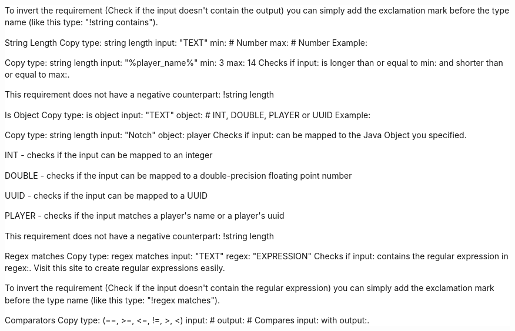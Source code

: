 To invert the requirement (Check if the input doesn't contain the output) you can simply add the exclamation mark before the type name (like this type: "!string contains").

String Length
Copy
type: string length
input: "TEXT"
min: # Number
max: # Number
Example:

Copy
type: string length
input: "%player_name%"
min: 3
max: 14
Checks if input: is longer than or equal to min: and shorter than or equal to max:.

This requirement does not have a negative counterpart: !string length

Is Object
Copy
type: is object
input: "TEXT"
object: # INT, DOUBLE, PLAYER or UUID
Example:

Copy
type: string length
input: "Notch"
object: player
Checks if input: can be mapped to the Java Object you specified.

INT - checks if the input can be mapped to an integer

DOUBLE - checks if the input can be mapped to a double-precision floating point number

UUID - checks if the input can be mapped to a UUID

PLAYER - checks if the input matches a player's name or a player's uuid

This requirement does not have a negative counterpart: !string length

Regex matches
Copy
type: regex matches
input: "TEXT"
regex: "EXPRESSION"
Checks if input: contains the regular expression in regex:.
Visit this site to create regular expressions easily.

To invert the requirement (Check if the input doesn't contain the regular expression) you can simply add the exclamation mark before the type name (like this type: "!regex matches").

Comparators
Copy
type: (==, >=, <=, !=, >, <)
input: #
output: #
Compares input: with output:.
